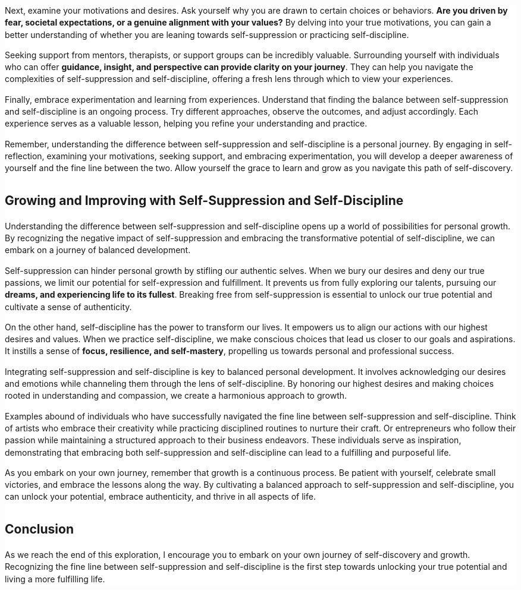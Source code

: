Next, examine your motivations and desires. Ask yourself why you are drawn to certain choices or behaviors. **Are you driven by fear, societal expectations, or a genuine alignment with your values?** By delving into your true motivations, you can gain a better understanding of whether you are leaning towards self-suppression or practicing self-discipline.

Seeking support from mentors, therapists, or support groups can be incredibly valuable. Surrounding yourself with individuals who can offer **guidance, insight, and perspective can provide clarity on your journey**. They can help you navigate the complexities of self-suppression and self-discipline, offering a fresh lens through which to view your experiences.

Finally, embrace experimentation and learning from experiences. Understand that finding the balance between self-suppression and self-discipline is an ongoing process. Try different approaches, observe the outcomes, and adjust accordingly. Each experience serves as a valuable lesson, helping you refine your understanding and practice.

Remember, understanding the difference between self-suppression and self-discipline is a personal journey. By engaging in self-reflection, examining your motivations, seeking support, and embracing experimentation, you will develop a deeper awareness of yourself and the fine line between the two. Allow yourself the grace to learn and grow as you navigate this path of self-discovery.

## Growing and Improving with Self-Suppression and Self-Discipline
Understanding the difference between self-suppression and self-discipline opens up a world of possibilities for personal growth. By recognizing the negative impact of self-suppression and embracing the transformative potential of self-discipline, we can embark on a journey of balanced development.

Self-suppression can hinder personal growth by stifling our authentic selves. When we bury our desires and deny our true passions, we limit our potential for self-expression and fulfillment. It prevents us from fully exploring our talents, pursuing our **dreams, and experiencing life to its fullest**. Breaking free from self-suppression is essential to unlock our true potential and cultivate a sense of authenticity.

On the other hand, self-discipline has the power to transform our lives. It empowers us to align our actions with our highest desires and values. When we practice self-discipline, we make conscious choices that lead us closer to our goals and aspirations. It instills a sense of **focus, resilience, and self-mastery**, propelling us towards personal and professional success.

Integrating self-suppression and self-discipline is key to balanced personal development. It involves acknowledging our desires and emotions while channeling them through the lens of self-discipline. By honoring our highest desires and making choices rooted in understanding and compassion, we create a harmonious approach to growth.

Examples abound of individuals who have successfully navigated the fine line between self-suppression and self-discipline. Think of artists who embrace their creativity while practicing disciplined routines to nurture their craft. Or entrepreneurs who follow their passion while maintaining a structured approach to their business endeavors. These individuals serve as inspiration, demonstrating that embracing both self-suppression and self-discipline can lead to a fulfilling and purposeful life.

As you embark on your own journey, remember that growth is a continuous process. Be patient with yourself, celebrate small victories, and embrace the lessons along the way. By cultivating a balanced approach to self-suppression and self-discipline, you can unlock your potential, embrace authenticity, and thrive in all aspects of life.

## Conclusion
As we reach the end of this exploration, I encourage you to embark on your own journey of self-discovery and growth. Recognizing the fine line between self-suppression and self-discipline is the first step towards unlocking your true potential and living a more fulfilling life.
